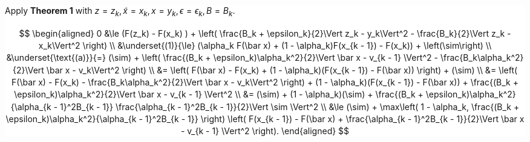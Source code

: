 Apply **Theorem 1** with $z = z_k, \tilde x = x_k, x = y_k, \epsilon = \epsilon_k, B = B_k$. 

$$
\begin{aligned}
    0 &\le 
    (F(z_k) - F(x_k) )
    +
    \left(
        \frac{B_k + \epsilon_k}{2}\Vert z_k - y_k\Vert^2
        - \frac{B_k}{2}\Vert z_k - x_k\Vert^2
    \right)
    \\
    &\underset{(1)}{\le}
    (\alpha_k F(\bar x) + (1 - \alpha_k)F(x_{k - 1}) - F(x_k))
    + 
    \left(\sim\right)
    \\
    &\underset{\text{(a)}}{=} (\sim)
    + \left(
        \frac{(B_k + \epsilon_k)\alpha_k^2}{2}\Vert \bar x - v_{k - 1} \Vert^2
        - \frac{B_k\alpha_k^2}{2}\Vert \bar x - v_k\Vert^2
    \right)
    \\
    &= 
    \left(
        F(\bar x) - F(x_k)
        + (1 - \alpha_k)(F(x_{k - 1}) - F(\bar x))
    \right)
    + (\sim)
    \\
    &= 
    \left(
        F(\bar x) - F(x_k) 
        - \frac{B_k\alpha_k^2}{2}\Vert \bar x - v_k\Vert^2
    \right)
    + (1 - \alpha_k)(F(x_{k - 1}) - F(\bar x))
    + \frac{(B_k + \epsilon_k)\alpha_k^2}{2}\Vert \bar x - v_{k - 1} \Vert^2
    \\
    &= (\sim)
    + (1 - \alpha_k)(\sim)
    + \frac{(B_k + \epsilon_k)\alpha_k^2}{\alpha_{k - 1}^2B_{k - 1}}
    \frac{\alpha_{k - 1}^2B_{k - 1}}{2}\Vert \sim \Vert^2
    \\
    &\le (\sim)
    + \max\left(
        1 - \alpha_k, 
        \frac{(B_k + \epsilon_k)\alpha_k^2}{\alpha_{k - 1}^2B_{k - 1}}
    \right)
    \left(
        F(x_{k - 1}) - F(\bar x) 
        + \frac{\alpha_{k - 1}^2B_{k - 1}}{2}\Vert \bar x - v_{k - 1} \Vert^2
    \right). 
\end{aligned}
$$
